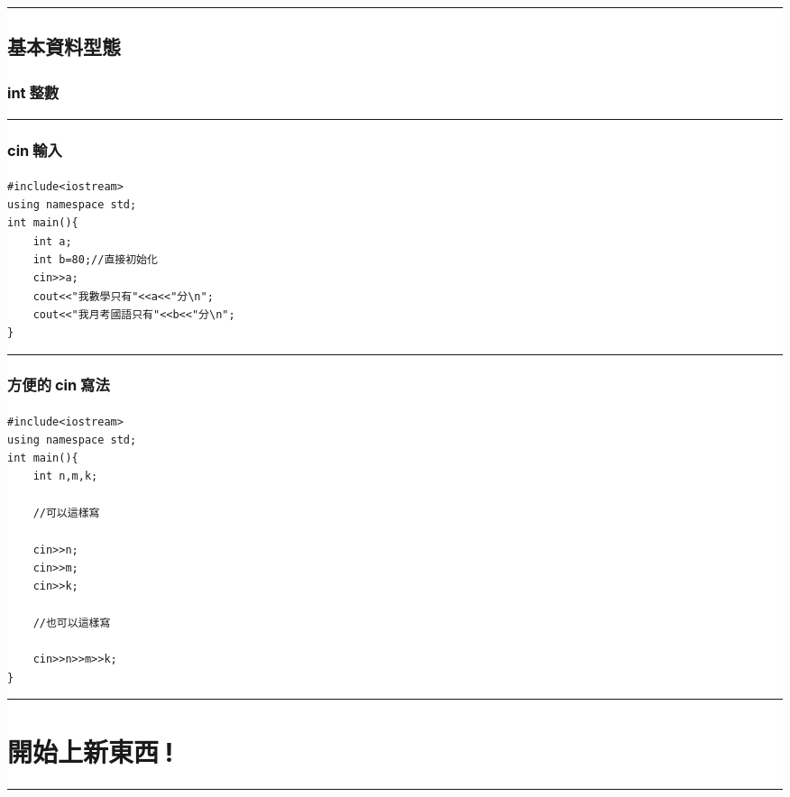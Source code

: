 ----


## 基本資料型態

### int  整數


---

### cin 輸入
```cpp=
#include<iostream>
using namespace std;
int main(){
    int a;
    int b=80;//直接初始化
    cin>>a;
    cout<<"我數學只有"<<a<<"分\n";
    cout<<"我月考國語只有"<<b<<"分\n";
}
```

----

### 方便的 cin 寫法

```cpp=
#include<iostream>
using namespace std;
int main(){
    int n,m,k;
    
    //可以這樣寫
    
    cin>>n;
    cin>>m;
    cin>>k;
    
    //也可以這樣寫
    
    cin>>n>>m>>k;
}
```

----


# 開始上新東西 !

---
